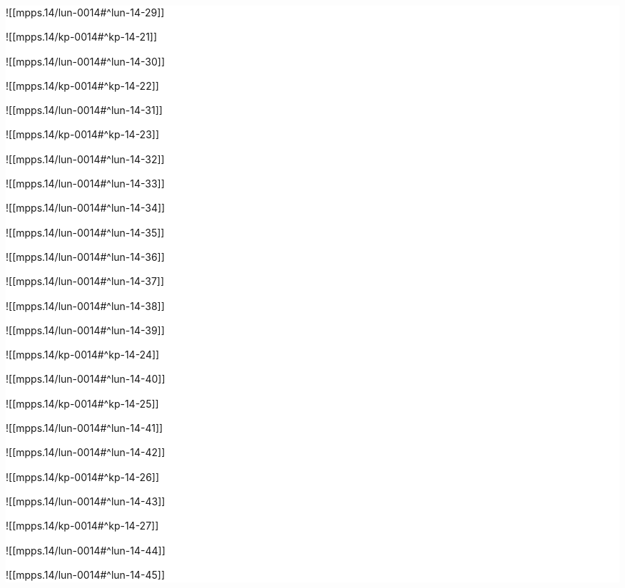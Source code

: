 ![[mpps.14/lun-0014#^lun-14-29]]

![[mpps.14/kp-0014#^kp-14-21]]

![[mpps.14/lun-0014#^lun-14-30]]

![[mpps.14/kp-0014#^kp-14-22]]

![[mpps.14/lun-0014#^lun-14-31]]

![[mpps.14/kp-0014#^kp-14-23]]

![[mpps.14/lun-0014#^lun-14-32]]

![[mpps.14/lun-0014#^lun-14-33]]

![[mpps.14/lun-0014#^lun-14-34]]

![[mpps.14/lun-0014#^lun-14-35]]

![[mpps.14/lun-0014#^lun-14-36]]

![[mpps.14/lun-0014#^lun-14-37]]

![[mpps.14/lun-0014#^lun-14-38]]

![[mpps.14/lun-0014#^lun-14-39]]

![[mpps.14/kp-0014#^kp-14-24]]

![[mpps.14/lun-0014#^lun-14-40]]

![[mpps.14/kp-0014#^kp-14-25]]

![[mpps.14/lun-0014#^lun-14-41]]

![[mpps.14/lun-0014#^lun-14-42]]

![[mpps.14/kp-0014#^kp-14-26]]

![[mpps.14/lun-0014#^lun-14-43]]

![[mpps.14/kp-0014#^kp-14-27]]

![[mpps.14/lun-0014#^lun-14-44]]

![[mpps.14/lun-0014#^lun-14-45]]
